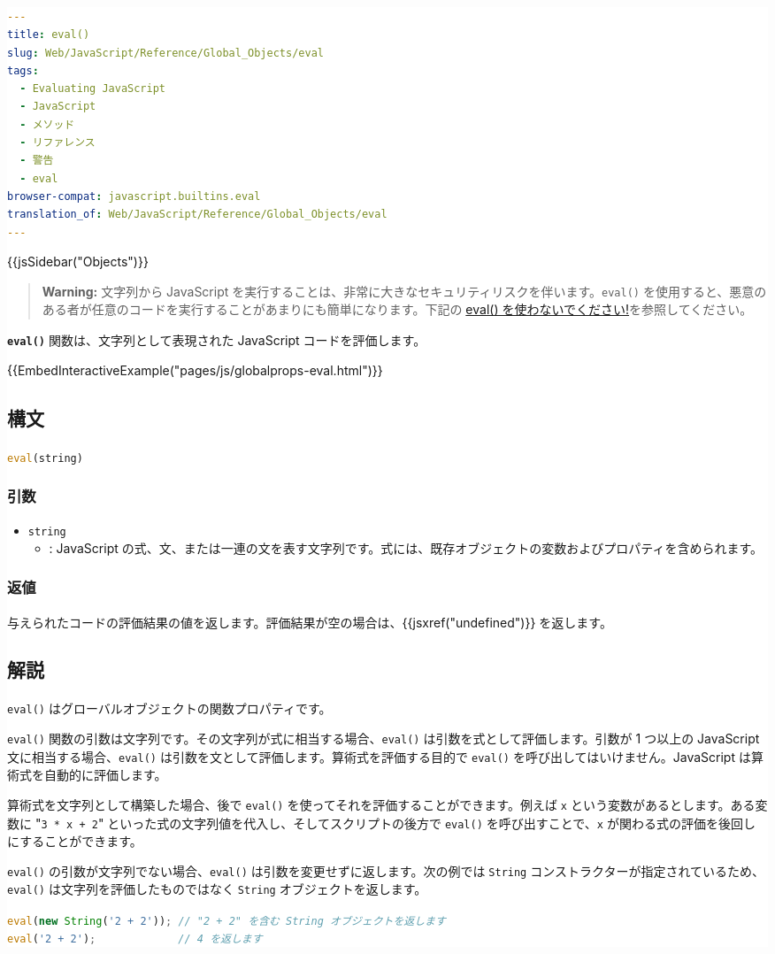 ```yaml
---
title: eval()
slug: Web/JavaScript/Reference/Global_Objects/eval
tags:
  - Evaluating JavaScript
  - JavaScript
  - メソッド
  - リファレンス
  - 警告
  - eval
browser-compat: javascript.builtins.eval
translation_of: Web/JavaScript/Reference/Global_Objects/eval
---
```

{{jsSidebar("Objects")}}

> **Warning:** 文字列から JavaScript を実行することは、非常に大きなセキュリティリスクを伴います。`eval()` を使用すると、悪意のある者が任意のコードを実行することがあまりにも簡単になります。下記の [eval() を使わないでください!](#eval_を使わないでください!)を参照してください。

**`eval()`** 関数は、文字列として表現された JavaScript コードを評価します。

{{EmbedInteractiveExample("pages/js/globalprops-eval.html")}}

## 構文

```js
eval(string)
```

### 引数

- `string`
  - : JavaScript の式、文、または一連の文を表す文字列です。式には、既存オブジェクトの変数およびプロパティを含められます。

### 返値

与えられたコードの評価結果の値を返します。評価結果が空の場合は、{{jsxref("undefined")}} を返します。

## 解説

`eval()` はグローバルオブジェクトの関数プロパティです。

`eval()` 関数の引数は文字列です。その文字列が式に相当する場合、`eval()` は引数を式として評価します。引数が 1 つ以上の JavaScript 文に相当する場合、`eval()` は引数を文として評価します。算術式を評価する目的で `eval()` を呼び出してはいけません。JavaScript は算術式を自動的に評価します。

算術式を文字列として構築した場合、後で `eval()` を使ってそれを評価することができます。例えば `x` という変数があるとします。ある変数に "`3 * x + 2`" といった式の文字列値を代入し、そしてスクリプトの後方で `eval()` を呼び出すことで、`x` が関わる式の評価を後回しにすることができます。

`eval()` の引数が文字列でない場合、`eval()` は引数を変更せずに返します。次の例では `String` コンストラクターが指定されているため、`eval()` は文字列を評価したものではなく `String` オブジェクトを返します。

```js
eval(new String('2 + 2')); // "2 + 2" を含む String オブジェクトを返します
eval('2 + 2');             // 4 を返します
```
